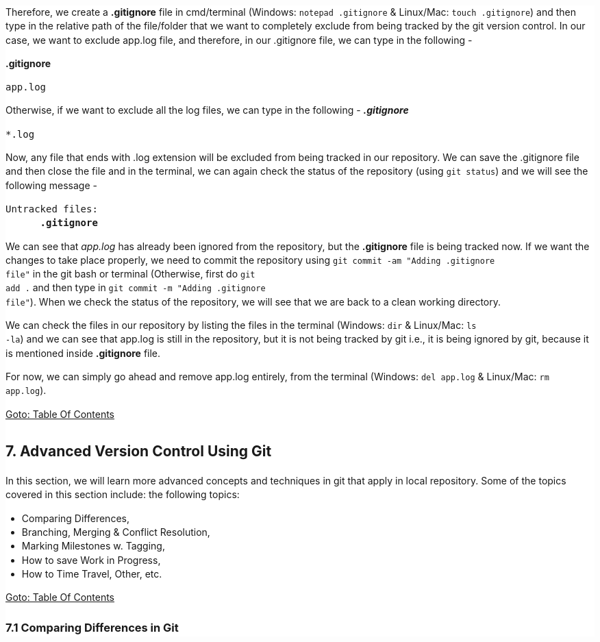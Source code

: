 Therefore, we create a <strong>.gitignore</strong> file in cmd/terminal (Windows: <code>notepad .gitignore</code> & Linux/Mac: <code>touch .gitignore</code>) and then type in the relative path of the file/folder that we want to completely exclude from being tracked by the git version control. In our case, we want to exclude app.log file, and therefore, in our .gitignore file, we can type in the following - 

<strong>.gitignore</strong>
<pre>
app.log
</pre>

Otherwise, if we want to exclude all the log files, we can type in the following - 
<strong><em>.gitignore</em></strong>
<pre>
*.log
</pre>

Now, any file that ends with .log extension will be excluded from being tracked in our repository. We can save the .gitignore file and then close the file and in the terminal, we can again check the status of the repository (using <code>git status</code>) and we will see the following message - 
<pre>
Untracked files:
      <strong>.gitignore</strong>
</pre>

We can see that <em>app.log</em> has already been ignored from the repository, but the <strong>.gitignore</strong> file is being tracked now. If we want the changes to take place properly, we need to commit the repository using <code>git commit -am "Adding .gitignore file"</code> in the git bash or terminal (Otherwise, first do <code>git add .</code> and then type in <code>git commit -m "Adding .gitignore file"</code>). When we check the status of the repository, we will see that we are back to a clean working directory.

We can check the files in our repository by listing the files in the terminal (Windows: <code>dir</code> & Linux/Mac: <code>ls -la</code>) and we can see that app.log is still in the repository, but it is not being tracked by git i.e., it is being ignored by git, because it is mentioned inside <strong>.gitignore</strong> file.

For now, we can simply go ahead and remove app.log entirely, from the terminal (Windows: <code>del app.log</code> & Linux/Mac: <code>rm app.log</code>).

[Goto: Table Of Contents](https://github.com/Ch-sriram/Just-Git-In#table-of-contents)

## 7. Advanced Version Control Using Git

In this section, we will learn more advanced concepts and techniques in git that apply in local repository. Some of the topics covered in this section include: the following topics:
- Comparing Differences,
- Branching, Merging & Conflict Resolution,
- Marking Milestones w. Tagging,
- How to save Work in Progress,
- How to Time Travel, Other, etc.

[Goto: Table Of Contents](https://github.com/Ch-sriram/Just-Git-In#table-of-contents)

### 7.1 Comparing Differences in Git
